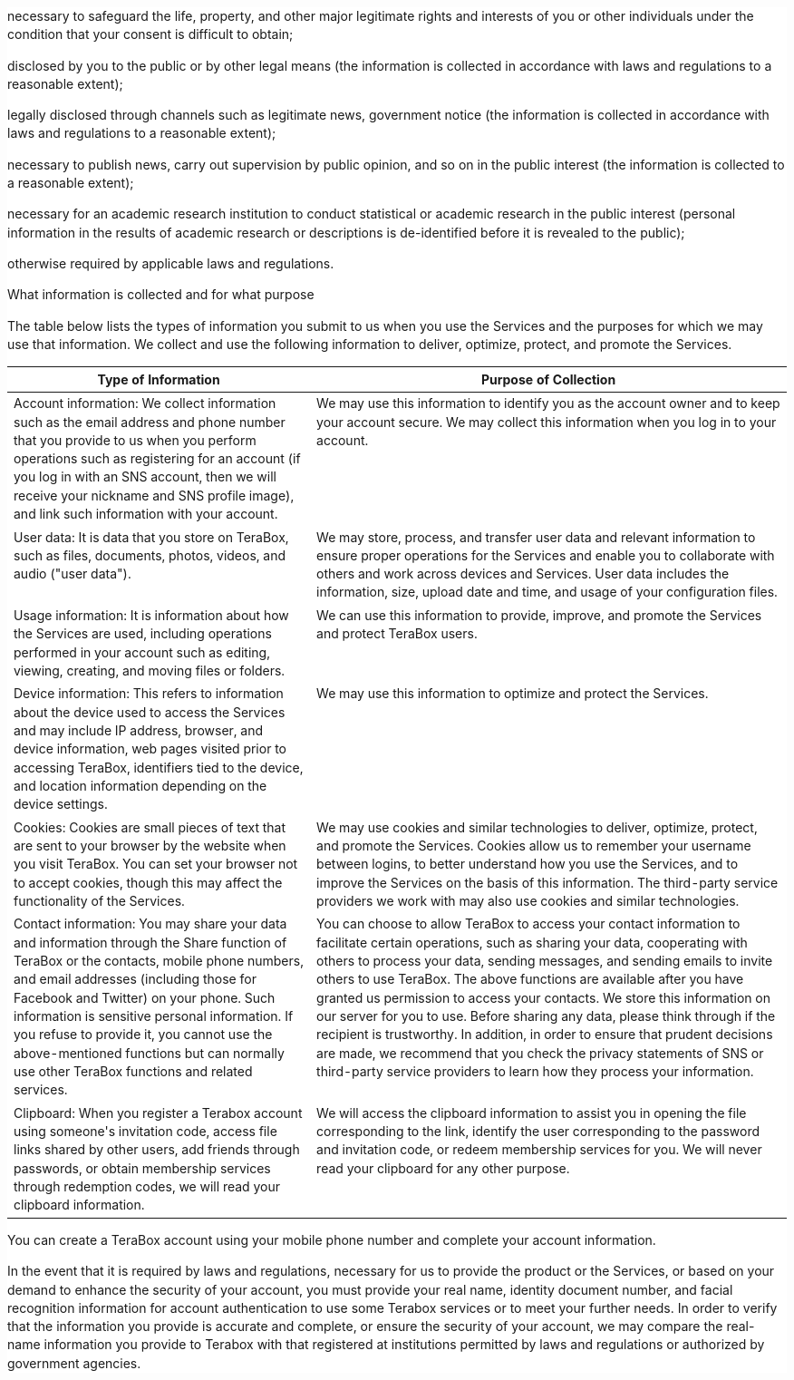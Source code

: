 necessary to safeguard the life, property, and other major legitimate rights and interests of you or other individuals under the condition that your consent is difficult to obtain;

disclosed by you to the public or by other legal means (the information is collected in accordance with laws and regulations to a reasonable extent);

legally disclosed through channels such as legitimate news, government notice (the information is collected in accordance with laws and regulations to a reasonable extent);

necessary to publish news, carry out supervision by public opinion, and so on in the public interest (the information is collected to a reasonable extent);

necessary for an academic research institution to conduct statistical or academic research in the public interest (personal information in the results of academic research or descriptions is de-identified before it is revealed to the public);

otherwise required by applicable laws and regulations.

What information is collected and for what purpose

The table below lists the types of information you submit to us when you use the Services and the purposes for which we may use that information. We collect and use the following information to deliver, optimize, protect, and promote the Services.

  

| Type of Information | Purpose of Collection |
| --- | --- |
| Account information: We collect information such as the email address and phone number that you provide to us when you perform operations such as registering for an account (if you log in with an SNS account, then we will receive your nickname and SNS profile image), and link such information with your account. | We may use this information to identify you as the account owner and to keep your account secure. We may collect this information when you log in to your account. |
| User data: It is data that you store on TeraBox, such as files, documents, photos, videos, and audio ("user data"). | We may store, process, and transfer user data and relevant information to ensure proper operations for the Services and enable you to collaborate with others and work across devices and Services. User data includes the information, size, upload date and time, and usage of your configuration files. |
| Usage information: It is information about how the Services are used, including operations performed in your account such as editing, viewing, creating, and moving files or folders. | We can use this information to provide, improve, and promote the Services and protect TeraBox users. |
| Device information: This refers to information about the device used to access the Services and may include IP address, browser, and device information, web pages visited prior to accessing TeraBox, identifiers tied to the device, and location information depending on the device settings. | We may use this information to optimize and protect the Services. |
| Cookies: Cookies are small pieces of text that are sent to your browser by the website when you visit TeraBox. You can set your browser not to accept cookies, though this may affect the functionality of the Services. | We may use cookies and similar technologies to deliver, optimize, protect, and promote the Services. Cookies allow us to remember your username between logins, to better understand how you use the Services, and to improve the Services on the basis of this information. The third-party service providers we work with may also use cookies and similar technologies. |
| Contact information: You may share your data and information through the Share function of TeraBox or the contacts, mobile phone numbers, and email addresses (including those for Facebook and Twitter) on your phone. Such information is sensitive personal information. If you refuse to provide it, you cannot use the above-mentioned functions but can normally use other TeraBox functions and related services. | You can choose to allow TeraBox to access your contact information to facilitate certain operations, such as sharing your data, cooperating with others to process your data, sending messages, and sending emails to invite others to use TeraBox. The above functions are available after you have granted us permission to access your contacts. We store this information on our server for you to use. Before sharing any data, please think through if the recipient is trustworthy. In addition, in order to ensure that prudent decisions are made, we recommend that you check the privacy statements of SNS or third-party service providers to learn how they process your information. |
| Clipboard: When you register a Terabox account using someone's invitation code, access file links shared by other users, add friends through passwords, or obtain membership services through redemption codes, we will read your clipboard information. | We will access the clipboard information to assist you in opening the file corresponding to the link, identify the user corresponding to the password and invitation code, or redeem membership services for you. We will never read your clipboard for any other purpose. |

You can create a TeraBox account using your mobile phone number and complete your account information.

In the event that it is required by laws and regulations, necessary for us to provide the product or the Services, or based on your demand to enhance the security of your account, you must provide your real name, identity document number, and facial recognition information for account authentication to use some Terabox services or to meet your further needs. In order to verify that the information you provide is accurate and complete, or ensure the security of your account, we may compare the real-name information you provide to Terabox with that registered at institutions permitted by laws and regulations or authorized by government agencies.

  
